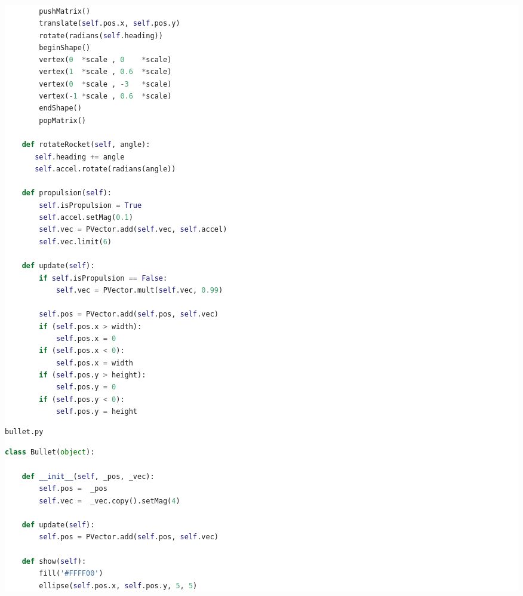 ```python
        pushMatrix()
        translate(self.pos.x, self.pos.y)
        rotate(radians(self.heading))
        beginShape()
       	vertex(0  *scale , 0    *scale)
        vertex(1  *scale , 0.6  *scale)
        vertex(0  *scale , -3   *scale)
        vertex(-1 *scale , 0.6  *scale)
        endShape()
        popMatrix()

    def rotateRocket(self, angle):
       self.heading += angle
       self.accel.rotate(radians(angle))

    def propulsion(self):
        self.isPropulsion = True
        self.accel.setMag(0.1)
        self.vec = PVector.add(self.vec, self.accel)
        self.vec.limit(6)
    
    def update(self):
        if self.isPropulsion == False:
            self.vec = PVector.mult(self.vec, 0.99)

        self.pos = PVector.add(self.pos, self.vec)
        if (self.pos.x > width):
            self.pos.x = 0
        if (self.pos.x < 0):
            self.pos.x = width
        if (self.pos.y > height):
            self.pos.y = 0
        if (self.pos.y < 0):
            self.pos.y = height    
```

`bullet.py`

```python
class Bullet(object):

    def __init__(self, _pos, _vec):
        self.pos =  _pos
        self.vec =  _vec.copy().setMag(4)

    def update(self):
        self.pos = PVector.add(self.pos, self.vec)

    def show(self):
        fill('#FFFF00')
        ellipse(self.pos.x, self.pos.y, 5, 5)
```
